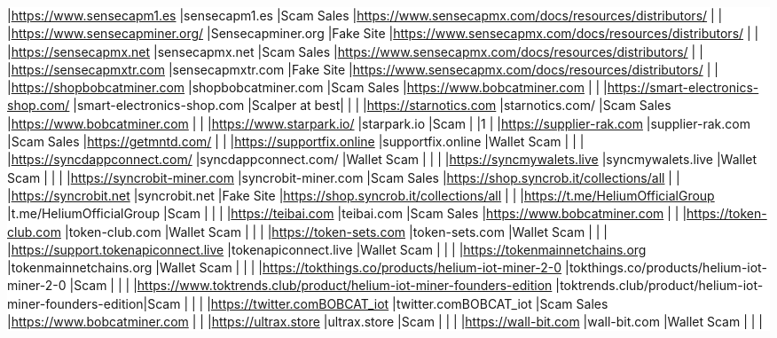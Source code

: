 |https://www.sensecapm1.es                                                 |sensecapm1.es                                           |Scam Sales     |https://www.sensecapmx.com/docs/resources/distributors/                    |      |
|https://www.sensecapminer.org/                                            |Sensecapminer.org                                       |Fake Site      |https://www.sensecapmx.com/docs/resources/distributors/                    |      |
|https://sensecapmx.net                                                    |sensecapmx.net                                          |Scam Sales     |https://www.sensecapmx.com/docs/resources/distributors/                    |      |
|https://sensecapmxtr.com                                                  |sensecapmxtr.com                                        |Fake Site      |https://www.sensecapmx.com/docs/resources/distributors/                    |      |
|https://shopbobcatminer.com                                               |shopbobcatminer.com                                     |Scam Sales     |https://www.bobcatminer.com                                                |      |
|https://smart-electronics-shop.com/                                       |smart-electronics-shop.com                              |Scalper at best|                                                                           |      |
|https://starnotics.com                                                    |starnotics.com/                                         |Scam Sales     |https://www.bobcatminer.com                                                |      |
|https://www.starpark.io/                                                  |starpark.io                                             |Scam           |                                                                           |1     |
|https://supplier-rak.com                                                  |supplier-rak.com                                        |Scam Sales     |https://getmntd.com/                                                       |      |
|https://supportfix.online                                                 |supportfix.online                                       |Wallet Scam    |                                                                           |      |
|https://syncdappconnect.com/                                              |syncdappconnect.com/                                    |Wallet Scam    |                                                                           |      |
|https://syncmywalets.live                                                 |syncmywalets.live                                       |Wallet Scam    |                                                                           |      |
|https://syncrobit-miner.com                                               |syncrobit-miner.com                                     |Scam Sales     |https://shop.syncrob.it/collections/all                                    |      |
|https://syncrobit.net                                                     |syncrobit.net                                           |Fake Site      |https://shop.syncrob.it/collections/all                                    |      |
|https://t.me/HeliumOfficialGroup                                          |t.me/HeliumOfficialGroup                                |Scam           |                                                                           |      |
|https://teibai.com                                                        |teibai.com                                              |Scam Sales     |https://www.bobcatminer.com                                                |      |
|https://token-club.com                                                    |token-club.com                                          |Wallet Scam    |                                                                           |      |
|https://token-sets.com                                                    |token-sets.com                                          |Wallet Scam    |                                                                           |      |
|https://support.tokenapiconnect.live                                      |tokenapiconnect.live                                    |Wallet Scam    |                                                                           |      |
|https://tokenmainnetchains.org                                            |tokenmainnetchains.org                                  |Wallet Scam    |                                                                           |      |
|https://tokthings.co/products/helium-iot-miner-2-0                        |tokthings.co/products/helium-iot-miner-2-0              |Scam           |                                                                           |      |
|https://www.toktrends.club/product/helium-iot-miner-founders-edition      |toktrends.club/product/helium-iot-miner-founders-edition|Scam           |                                                                           |      |
|https://twitter.comBOBCAT_iot                                             |twitter.comBOBCAT_iot                                   |Scam Sales     |https://www.bobcatminer.com                                                |      |
|https://ultrax.store                                                      |ultrax.store                                            |Scam           |                                                                           |      |
|https://wall-bit.com                                                      |wall-bit.com                                            |Wallet Scam    |                                                                           |      |